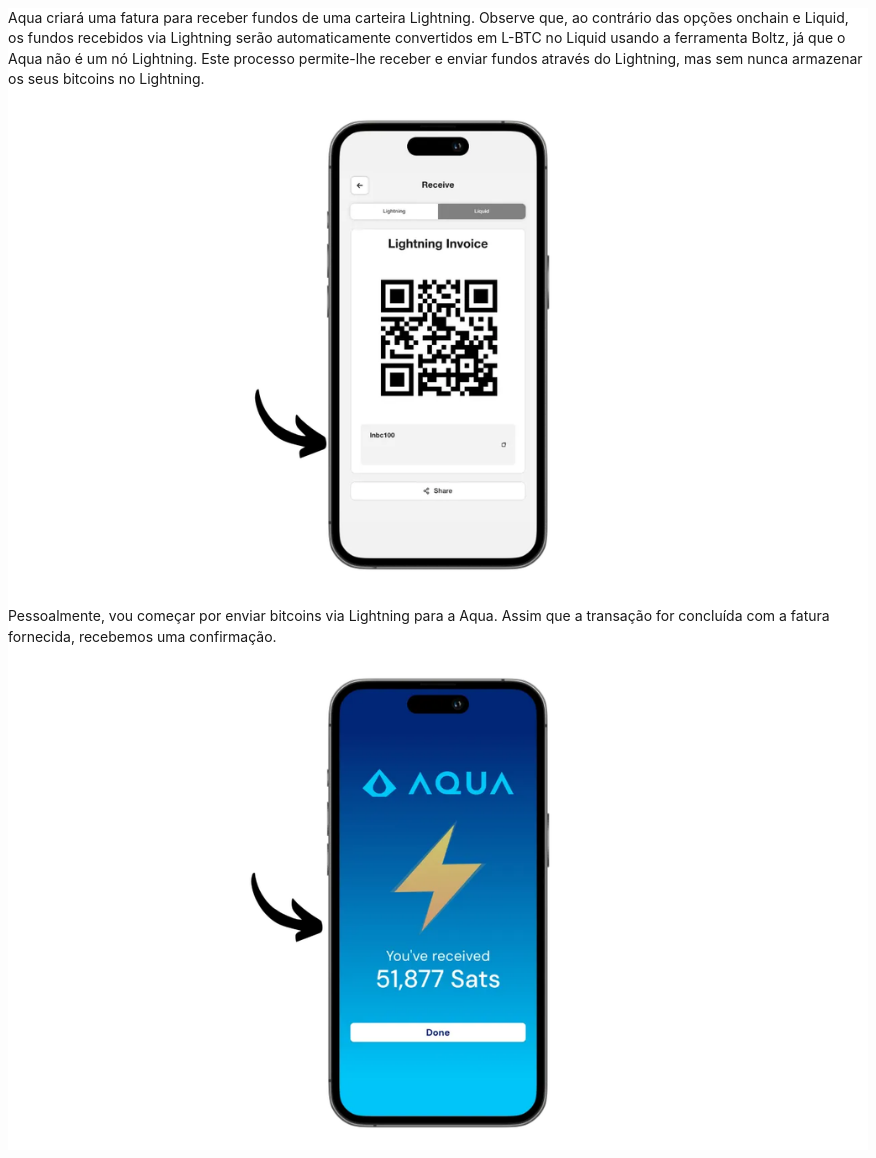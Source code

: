 Aqua criará uma fatura para receber fundos de uma carteira Lightning. Observe que, ao contrário das opções onchain e Liquid, os fundos recebidos via Lightning serão automaticamente convertidos em L-BTC no Liquid usando a ferramenta Boltz, já que o Aqua não é um nó Lightning. Este processo permite-lhe receber e enviar fundos através do Lightning, mas sem nunca armazenar os seus bitcoins no Lightning.

![AQUA](assets/fr/18.webp)

Pessoalmente, vou começar por enviar bitcoins via Lightning para a Aqua. Assim que a transação for concluída com a fatura fornecida, recebemos uma confirmação.

![AQUA](assets/fr/19.webp)
